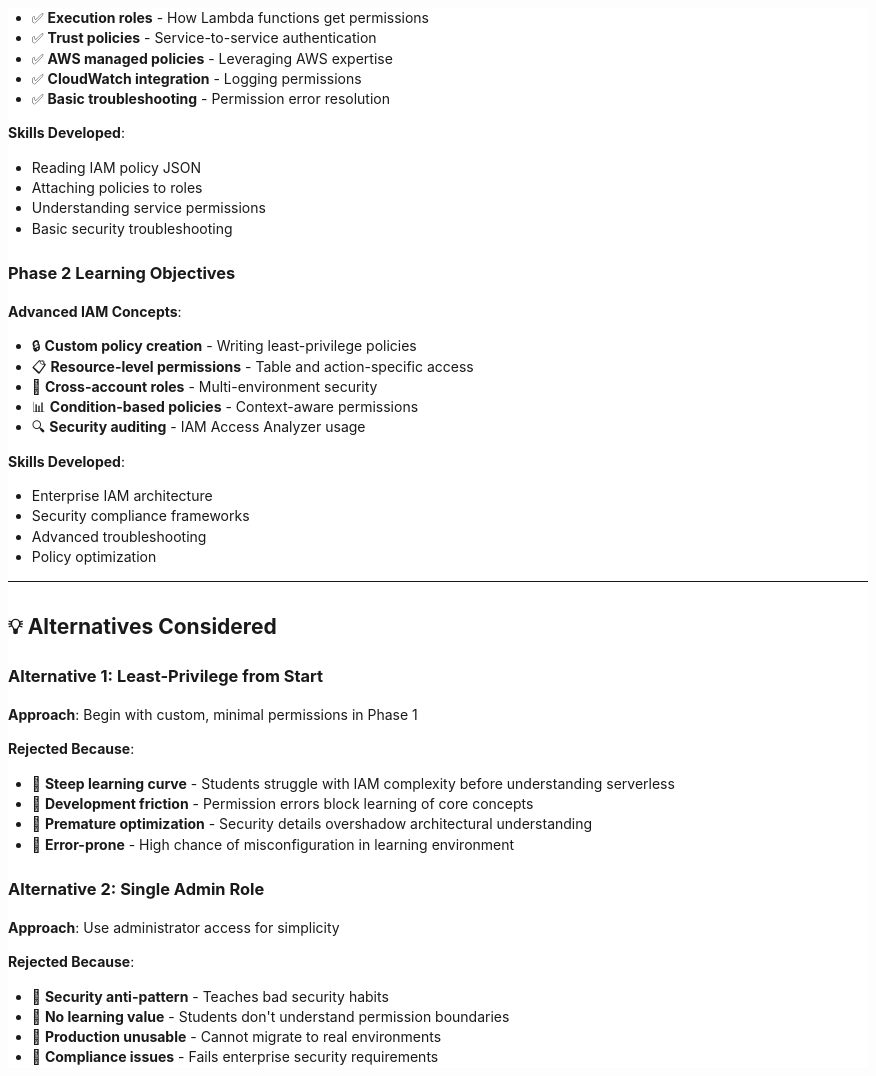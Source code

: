- ✅ **Execution roles** - How Lambda functions get permissions
- ✅ **Trust policies** - Service-to-service authentication
- ✅ **AWS managed policies** - Leveraging AWS expertise
- ✅ **CloudWatch integration** - Logging permissions
- ✅ **Basic troubleshooting** - Permission error resolution

**Skills Developed**:

- Reading IAM policy JSON
- Attaching policies to roles
- Understanding service permissions
- Basic security troubleshooting

### **Phase 2 Learning Objectives**

**Advanced IAM Concepts**:

- 🔒 **Custom policy creation** - Writing least-privilege policies
- 📋 **Resource-level permissions** - Table and action-specific access
- 🏢 **Cross-account roles** - Multi-environment security
- 📊 **Condition-based policies** - Context-aware permissions
- 🔍 **Security auditing** - IAM Access Analyzer usage

**Skills Developed**:

- Enterprise IAM architecture
- Security compliance frameworks
- Advanced troubleshooting
- Policy optimization

---

## 💡 Alternatives Considered

### **Alternative 1: Least-Privilege from Start**

**Approach**: Begin with custom, minimal permissions in Phase 1

**Rejected Because**:

- 🚫 **Steep learning curve** - Students struggle with IAM complexity before understanding serverless
- 🚫 **Development friction** - Permission errors block learning of core concepts
- 🚫 **Premature optimization** - Security details overshadow architectural understanding
- 🚫 **Error-prone** - High chance of misconfiguration in learning environment

### **Alternative 2: Single Admin Role**

**Approach**: Use administrator access for simplicity

**Rejected Because**:

- 🚫 **Security anti-pattern** - Teaches bad security habits
- 🚫 **No learning value** - Students don't understand permission boundaries
- 🚫 **Production unusable** - Cannot migrate to real environments
- 🚫 **Compliance issues** - Fails enterprise security requirements

